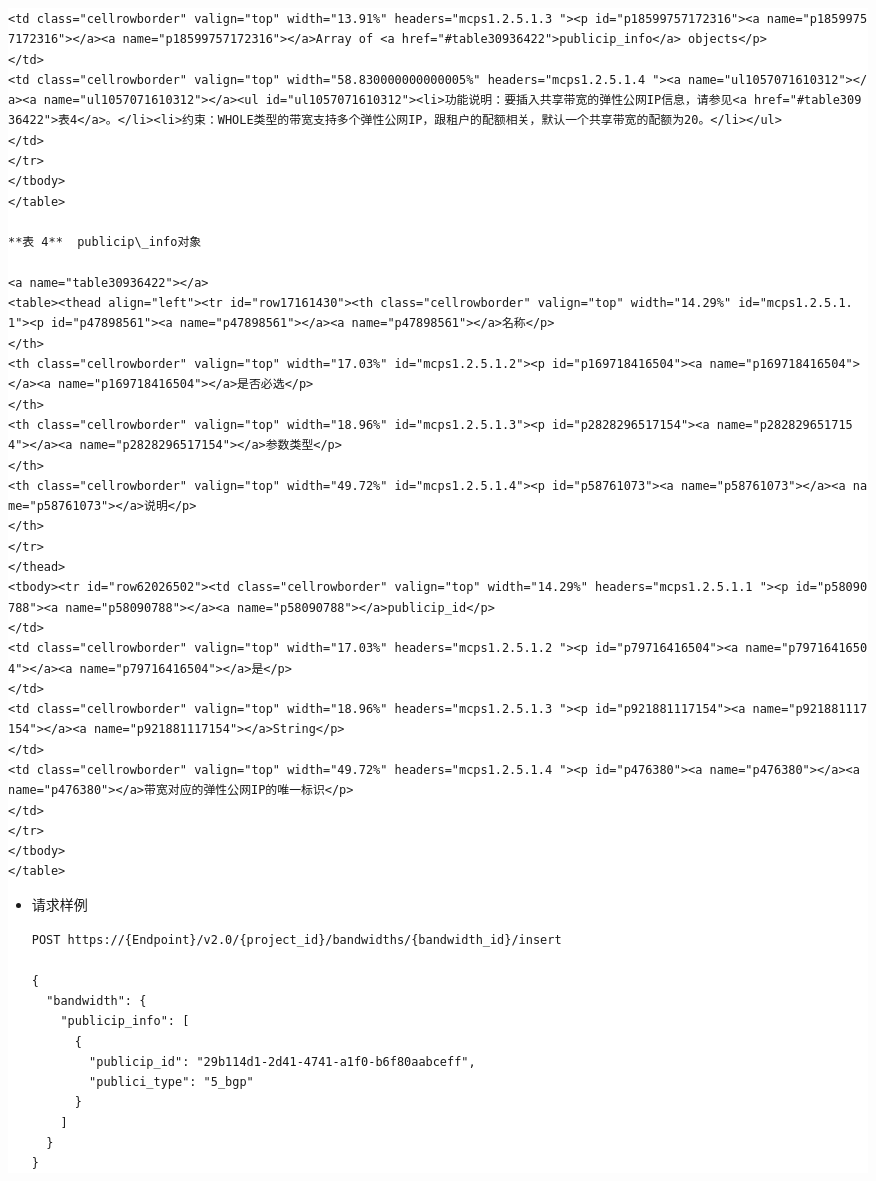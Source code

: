     <td class="cellrowborder" valign="top" width="13.91%" headers="mcps1.2.5.1.3 "><p id="p18599757172316"><a name="p18599757172316"></a><a name="p18599757172316"></a>Array of <a href="#table30936422">publicip_info</a> objects</p>
    </td>
    <td class="cellrowborder" valign="top" width="58.830000000000005%" headers="mcps1.2.5.1.4 "><a name="ul1057071610312"></a><a name="ul1057071610312"></a><ul id="ul1057071610312"><li>功能说明：要插入共享带宽的弹性公网IP信息，请参见<a href="#table30936422">表4</a>。</li><li>约束：WHOLE类型的带宽支持多个弹性公网IP，跟租户的配额相关，默认一个共享带宽的配额为20。</li></ul>
    </td>
    </tr>
    </tbody>
    </table>

    **表 4**  publicip\_info对象

    <a name="table30936422"></a>
    <table><thead align="left"><tr id="row17161430"><th class="cellrowborder" valign="top" width="14.29%" id="mcps1.2.5.1.1"><p id="p47898561"><a name="p47898561"></a><a name="p47898561"></a>名称</p>
    </th>
    <th class="cellrowborder" valign="top" width="17.03%" id="mcps1.2.5.1.2"><p id="p169718416504"><a name="p169718416504"></a><a name="p169718416504"></a>是否必选</p>
    </th>
    <th class="cellrowborder" valign="top" width="18.96%" id="mcps1.2.5.1.3"><p id="p2828296517154"><a name="p2828296517154"></a><a name="p2828296517154"></a>参数类型</p>
    </th>
    <th class="cellrowborder" valign="top" width="49.72%" id="mcps1.2.5.1.4"><p id="p58761073"><a name="p58761073"></a><a name="p58761073"></a>说明</p>
    </th>
    </tr>
    </thead>
    <tbody><tr id="row62026502"><td class="cellrowborder" valign="top" width="14.29%" headers="mcps1.2.5.1.1 "><p id="p58090788"><a name="p58090788"></a><a name="p58090788"></a>publicip_id</p>
    </td>
    <td class="cellrowborder" valign="top" width="17.03%" headers="mcps1.2.5.1.2 "><p id="p79716416504"><a name="p79716416504"></a><a name="p79716416504"></a>是</p>
    </td>
    <td class="cellrowborder" valign="top" width="18.96%" headers="mcps1.2.5.1.3 "><p id="p921881117154"><a name="p921881117154"></a><a name="p921881117154"></a>String</p>
    </td>
    <td class="cellrowborder" valign="top" width="49.72%" headers="mcps1.2.5.1.4 "><p id="p476380"><a name="p476380"></a><a name="p476380"></a>带宽对应的弹性公网IP的唯一标识</p>
    </td>
    </tr>
    </tbody>
    </table>


-   请求样例

    ```
    POST https://{Endpoint}/v2.0/{project_id}/bandwidths/{bandwidth_id}/insert
    
    {
      "bandwidth": {
        "publicip_info": [
          {
            "publicip_id": "29b114d1-2d41-4741-a1f0-b6f80aabceff",
            "publici_type": "5_bgp"
          }
        ]
      }
    }
    ```
